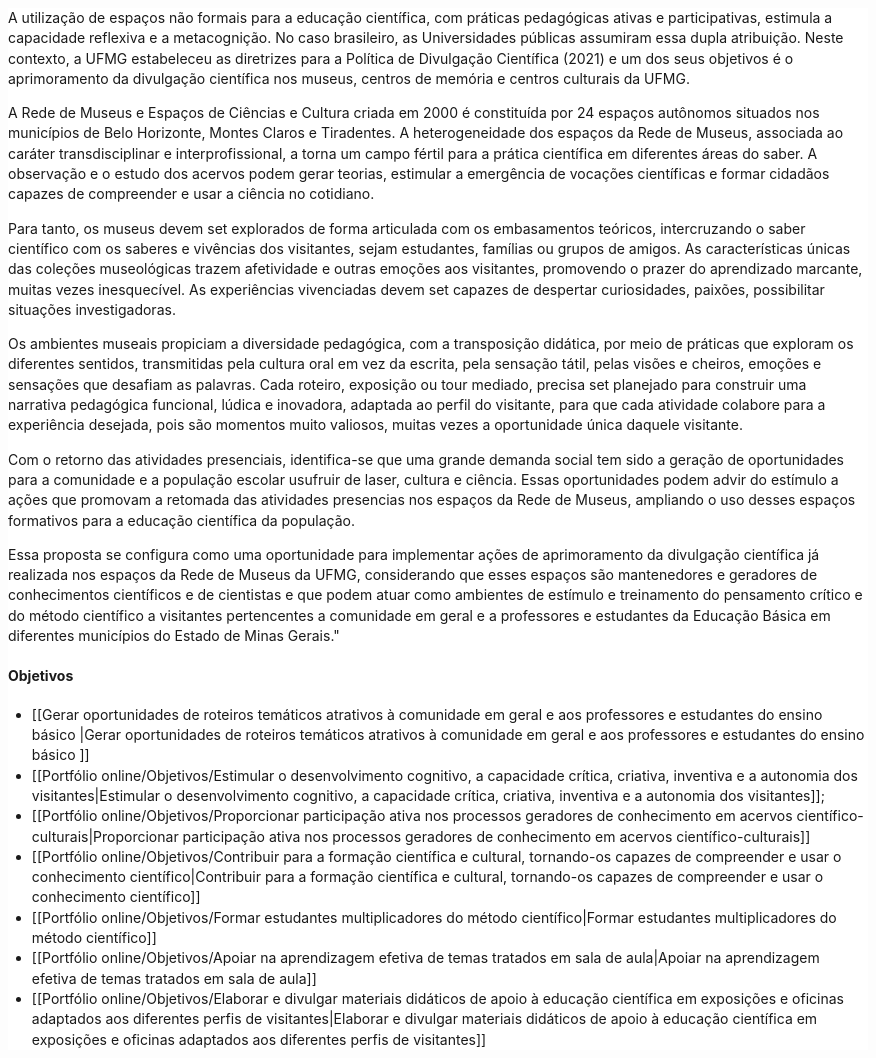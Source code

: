 A utilização de espaços não formais para a educação científica, com práticas pedagógicas ativas e participativas, estimula a capacidade reflexiva e a metacognição. No caso brasileiro, as Universidades públicas assumiram essa dupla atribuição. Neste contexto, a UFMG estabeleceu as diretrizes para a Política de Divulgação Científica (2021) e um dos seus objetivos é o aprimoramento da divulgação científica nos museus, centros de memória e centros culturais da UFMG.

A Rede de Museus e Espaços de Ciências e Cultura criada em 2000 é constituída por 24 espaços autônomos situados nos municípios de Belo Horizonte, Montes Claros e Tiradentes. A heterogeneidade dos espaços da Rede de Museus, associada ao caráter transdisciplinar e interprofissional, a torna um campo fértil para a prática científica em diferentes áreas do saber. A observação e o estudo dos acervos podem gerar teorias, estimular a emergência de vocações científicas e formar cidadãos capazes de compreender e usar a ciência no cotidiano.

Para tanto, os museus devem set explorados de forma articulada com os embasamentos teóricos, intercruzando o saber científico com os saberes e vivências dos visitantes, sejam estudantes, famílias ou grupos de amigos. As características únicas das coleções museológicas trazem afetividade e outras emoções aos visitantes, promovendo o prazer do aprendizado marcante, muitas vezes inesquecível. As experiências vivenciadas devem set capazes de despertar curiosidades, paixões, possibilitar situações investigadoras.

Os ambientes museais propiciam a diversidade pedagógica, com a transposição didática, por meio de práticas que exploram os diferentes sentidos, transmitidas pela cultura oral em vez da escrita, pela sensação tátil, pelas visões e cheiros, emoções e sensações que desafiam as palavras. Cada roteiro, exposição ou tour mediado, precisa set planejado para construir uma narrativa pedagógica funcional, lúdica e inovadora, adaptada ao perfil do visitante, para que cada atividade colabore para a experiência desejada, pois são momentos muito valiosos, muitas vezes a oportunidade única daquele visitante.

Com o retorno das atividades presenciais, identifica-se que uma grande demanda social tem sido a geração de oportunidades para a comunidade e a população escolar usufruir de laser, cultura e ciência. Essas oportunidades podem advir do estímulo a ações que promovam a retomada das atividades presencias nos espaços da Rede de Museus, ampliando o uso desses espaços formativos para a educação científica da população.

Essa proposta se configura como uma oportunidade para implementar ações de aprimoramento da divulgação científica já realizada nos espaços da Rede de Museus da UFMG, considerando que esses espaços são mantenedores e geradores de conhecimentos científicos e de cientistas e que podem atuar como ambientes de estímulo e treinamento do pensamento crítico e do método científico a visitantes pertencentes a comunidade em geral e a professores e estudantes da Educação Básica em diferentes municípios do Estado de Minas Gerais."

#### Objetivos

- [[Gerar oportunidades de roteiros temáticos atrativos à comunidade em geral e aos professores e estudantes do ensino básico \|Gerar oportunidades de roteiros temáticos atrativos à comunidade em geral e aos professores e estudantes do ensino básico ]]
- [[Portfólio online/Objetivos/Estimular o desenvolvimento cognitivo, a capacidade crítica, criativa, inventiva e a autonomia dos visitantes\|Estimular o desenvolvimento cognitivo, a capacidade crítica, criativa, inventiva e a autonomia dos visitantes]];
- [[Portfólio online/Objetivos/Proporcionar participação ativa nos processos geradores de conhecimento em acervos científico-culturais\|Proporcionar participação ativa nos processos geradores de conhecimento em acervos científico-culturais]]
- [[Portfólio online/Objetivos/Contribuir para a formação científica e cultural, tornando-os capazes de compreender e usar o conhecimento científico\|Contribuir para a formação científica e cultural, tornando-os capazes de compreender e usar o conhecimento científico]]
- [[Portfólio online/Objetivos/Formar estudantes multiplicadores do método científico\|Formar estudantes multiplicadores do método científico]]
- [[Portfólio online/Objetivos/Apoiar na aprendizagem efetiva de temas tratados em sala de aula\|Apoiar na aprendizagem efetiva de temas tratados em sala de aula]]
- [[Portfólio online/Objetivos/Elaborar e divulgar materiais didáticos de apoio à educação científica em exposições e oficinas adaptados aos diferentes perfis de visitantes\|Elaborar e divulgar materiais didáticos de apoio à educação científica em exposições e oficinas adaptados aos diferentes perfis de visitantes]]